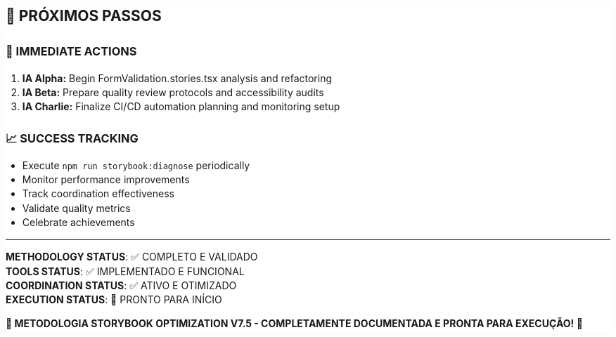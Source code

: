 
## 🎯 **PRÓXIMOS PASSOS**

### **🔄 IMMEDIATE ACTIONS**
1. **IA Alpha:** Begin FormValidation.stories.tsx analysis and refactoring
2. **IA Beta:** Prepare quality review protocols and accessibility audits
3. **IA Charlie:** Finalize CI/CD automation planning and monitoring setup

### **📈 SUCCESS TRACKING**
- Execute `npm run storybook:diagnose` periodically
- Monitor performance improvements
- Track coordination effectiveness
- Validate quality metrics
- Celebrate achievements

---

**METHODOLOGY STATUS**: ✅ COMPLETO E VALIDADO  
**TOOLS STATUS**: ✅ IMPLEMENTADO E FUNCIONAL  
**COORDINATION STATUS**: ✅ ATIVO E OTIMIZADO  
**EXECUTION STATUS**: 🚀 PRONTO PARA INÍCIO  

**🎉 METODOLOGIA STORYBOOK OPTIMIZATION V7.5 - COMPLETAMENTE DOCUMENTADA E PRONTA PARA EXECUÇÃO! 🚀** 